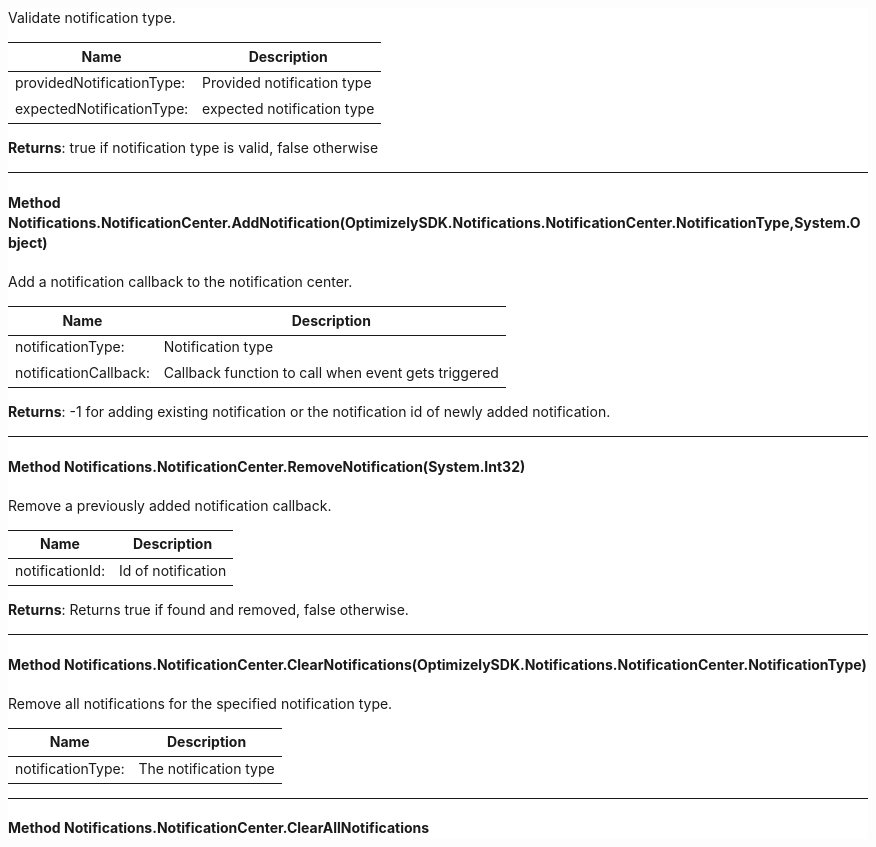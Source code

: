  Validate notification type. 

|Name | Description |
|-----|------|
|providedNotificationType: |Provided notification type|
|expectedNotificationType: |expected notification type|
**Returns**: true if notification type is valid, false otherwise



---
#### Method Notifications.NotificationCenter.AddNotification(OptimizelySDK.Notifications.NotificationCenter.NotificationType,System.Object)

 Add a notification callback to the notification center. 

|Name | Description |
|-----|------|
|notificationType: |Notification type|
|notificationCallback: |Callback function to call when event gets triggered|
**Returns**:  -1 for adding existing notification or the notification id of newly added notification.



---
#### Method Notifications.NotificationCenter.RemoveNotification(System.Int32)

 Remove a previously added notification callback. 

|Name | Description |
|-----|------|
|notificationId: |Id of notification|
**Returns**: Returns true if found and removed, false otherwise.



---
#### Method Notifications.NotificationCenter.ClearNotifications(OptimizelySDK.Notifications.NotificationCenter.NotificationType)

 Remove all notifications for the specified notification type. 

|Name | Description |
|-----|------|
|notificationType: |The notification type|


---
#### Method Notifications.NotificationCenter.ClearAllNotifications

